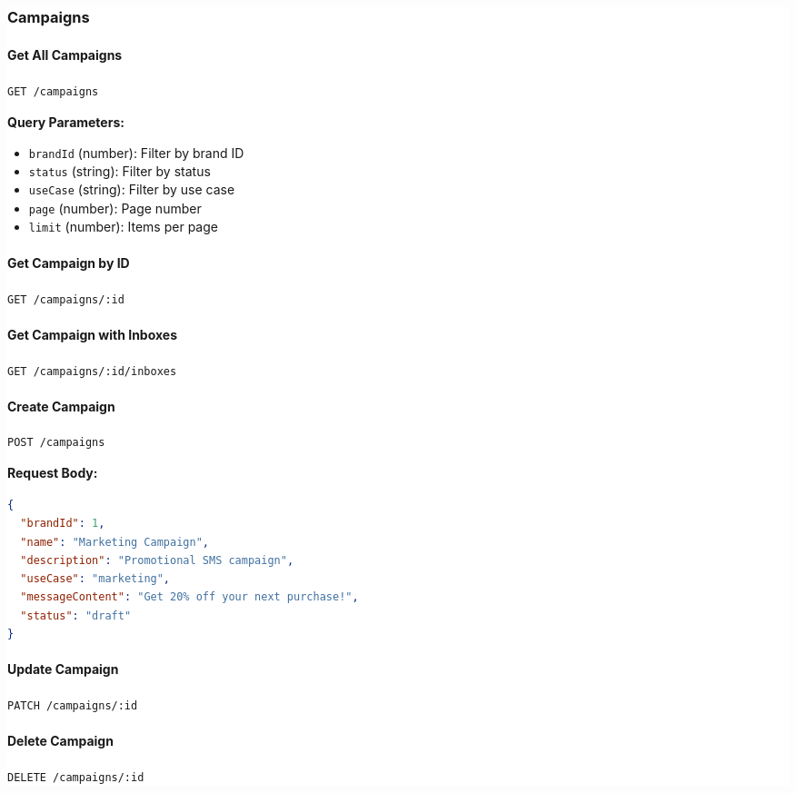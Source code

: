 ### Campaigns

#### Get All Campaigns

```http
GET /campaigns
```

**Query Parameters:**

- `brandId` (number): Filter by brand ID
- `status` (string): Filter by status
- `useCase` (string): Filter by use case
- `page` (number): Page number
- `limit` (number): Items per page

#### Get Campaign by ID

```http
GET /campaigns/:id
```

#### Get Campaign with Inboxes

```http
GET /campaigns/:id/inboxes
```

#### Create Campaign

```http
POST /campaigns
```

**Request Body:**

```json
{
  "brandId": 1,
  "name": "Marketing Campaign",
  "description": "Promotional SMS campaign",
  "useCase": "marketing",
  "messageContent": "Get 20% off your next purchase!",
  "status": "draft"
}
```

#### Update Campaign

```http
PATCH /campaigns/:id
```

#### Delete Campaign

```http
DELETE /campaigns/:id
```
